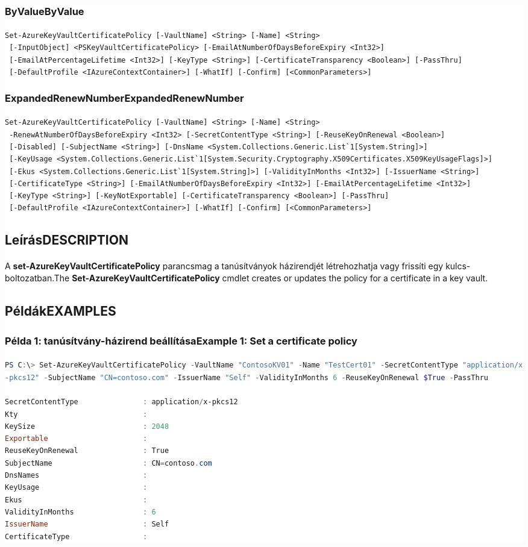 ### <span data-ttu-id="38ec9-106">ByValue</span><span class="sxs-lookup"><span data-stu-id="38ec9-106">ByValue</span></span>
```
Set-AzureKeyVaultCertificatePolicy [-VaultName] <String> [-Name] <String>
 [-InputObject] <PSKeyVaultCertificatePolicy> [-EmailAtNumberOfDaysBeforeExpiry <Int32>]
 [-EmailAtPercentageLifetime <Int32>] [-KeyType <String>] [-CertificateTransparency <Boolean>] [-PassThru]
 [-DefaultProfile <IAzureContextContainer>] [-WhatIf] [-Confirm] [<CommonParameters>]
```

### <span data-ttu-id="38ec9-107">ExpandedRenewNumber</span><span class="sxs-lookup"><span data-stu-id="38ec9-107">ExpandedRenewNumber</span></span>
```
Set-AzureKeyVaultCertificatePolicy [-VaultName] <String> [-Name] <String>
 -RenewAtNumberOfDaysBeforeExpiry <Int32> [-SecretContentType <String>] [-ReuseKeyOnRenewal <Boolean>]
 [-Disabled] [-SubjectName <String>] [-DnsName <System.Collections.Generic.List`1[System.String]>]
 [-KeyUsage <System.Collections.Generic.List`1[System.Security.Cryptography.X509Certificates.X509KeyUsageFlags]>]
 [-Ekus <System.Collections.Generic.List`1[System.String]>] [-ValidityInMonths <Int32>] [-IssuerName <String>]
 [-CertificateType <String>] [-EmailAtNumberOfDaysBeforeExpiry <Int32>] [-EmailAtPercentageLifetime <Int32>]
 [-KeyType <String>] [-KeyNotExportable] [-CertificateTransparency <Boolean>] [-PassThru]
 [-DefaultProfile <IAzureContextContainer>] [-WhatIf] [-Confirm] [<CommonParameters>]
```

## <span data-ttu-id="38ec9-108">Leírás</span><span class="sxs-lookup"><span data-stu-id="38ec9-108">DESCRIPTION</span></span>
<span data-ttu-id="38ec9-109">A **set-AzureKeyVaultCertificatePolicy** parancsmag a tanúsítványok házirendjét létrehozhatja vagy frissíti egy kulcs-boltozatban.</span><span class="sxs-lookup"><span data-stu-id="38ec9-109">The **Set-AzureKeyVaultCertificatePolicy** cmdlet creates or updates the policy for a certificate in a key vault.</span></span>

## <span data-ttu-id="38ec9-110">Példák</span><span class="sxs-lookup"><span data-stu-id="38ec9-110">EXAMPLES</span></span>

### <span data-ttu-id="38ec9-111">Példa 1: tanúsítvány-házirend beállítása</span><span class="sxs-lookup"><span data-stu-id="38ec9-111">Example 1: Set a certificate policy</span></span>
```powershell
PS C:\> Set-AzureKeyVaultCertificatePolicy -VaultName "ContosoKV01" -Name "TestCert01" -SecretContentType "application/x-pkcs12" -SubjectName "CN=contoso.com" -IssuerName "Self" -ValidityInMonths 6 -ReuseKeyOnRenewal $True -PassThru

SecretContentType               : application/x-pkcs12
Kty                             :
KeySize                         : 2048
Exportable                      :
ReuseKeyOnRenewal               : True
SubjectName                     : CN=contoso.com
DnsNames                        :
KeyUsage                        :
Ekus                            :
ValidityInMonths                : 6
IssuerName                      : Self
CertificateType                 :
```